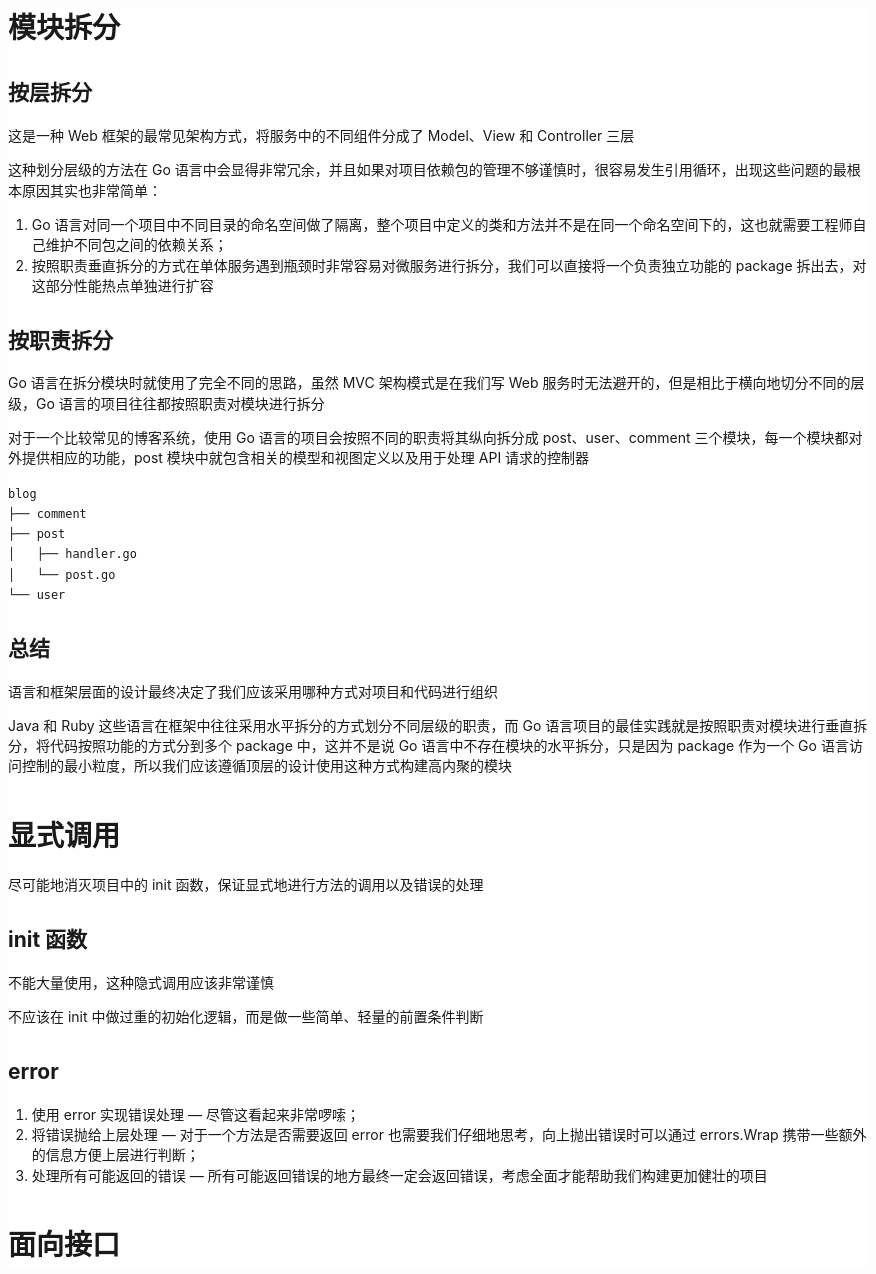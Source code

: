 # 模块拆分

## 按层拆分

这是一种 Web 框架的最常见架构方式，将服务中的不同组件分成了 Model、View 和 Controller 三层

这种划分层级的方法在 Go 语言中会显得非常冗余，并且如果对项目依赖包的管理不够谨慎时，很容易发生引用循环，出现这些问题的最根本原因其实也非常简单：
1. Go 语言对同一个项目中不同目录的命名空间做了隔离，整个项目中定义的类和方法并不是在同一个命名空间下的，这也就需要工程师自己维护不同包之间的依赖关系；
2. 按照职责垂直拆分的方式在单体服务遇到瓶颈时非常容易对微服务进行拆分，我们可以直接将一个负责独立功能的 package 拆出去，对这部分性能热点单独进行扩容

## 按职责拆分

Go 语言在拆分模块时就使用了完全不同的思路，虽然 MVC 架构模式是在我们写 Web 服务时无法避开的，但是相比于横向地切分不同的层级，Go 语言的项目往往都按照职责对模块进行拆分

对于一个比较常见的博客系统，使用 Go 语言的项目会按照不同的职责将其纵向拆分成 post、user、comment 三个模块，每一个模块都对外提供相应的功能，post 模块中就包含相关的模型和视图定义以及用于处理 API 请求的控制器
 
```text
blog
├── comment  
├── post
│   ├── handler.go  
│   └── post.go
└── user
``` 
 
## 总结

语言和框架层面的设计最终决定了我们应该采用哪种方式对项目和代码进行组织

Java 和 Ruby 这些语言在框架中往往采用水平拆分的方式划分不同层级的职责，而 Go 语言项目的最佳实践就是按照职责对模块进行垂直拆分，将代码按照功能的方式分到多个 package 中，这并不是说 Go 语言中不存在模块的水平拆分，只是因为 package 作为一个 Go 语言访问控制的最小粒度，所以我们应该遵循顶层的设计使用这种方式构建高内聚的模块

# 显式调用

尽可能地消灭项目中的 init 函数，保证显式地进行方法的调用以及错误的处理

## init 函数

不能大量使用，这种隐式调用应该非常谨慎

不应该在 init 中做过重的初始化逻辑，而是做一些简单、轻量的前置条件判断

## error 

1. 使用 error 实现错误处理 — 尽管这看起来非常啰嗦；
2. 将错误抛给上层处理 — 对于一个方法是否需要返回 error 也需要我们仔细地思考，向上抛出错误时可以通过 errors.Wrap 携带一些额外的信息方便上层进行判断；
3. 处理所有可能返回的错误 — 所有可能返回错误的地方最终一定会返回错误，考虑全面才能帮助我们构建更加健壮的项目

# 面向接口

